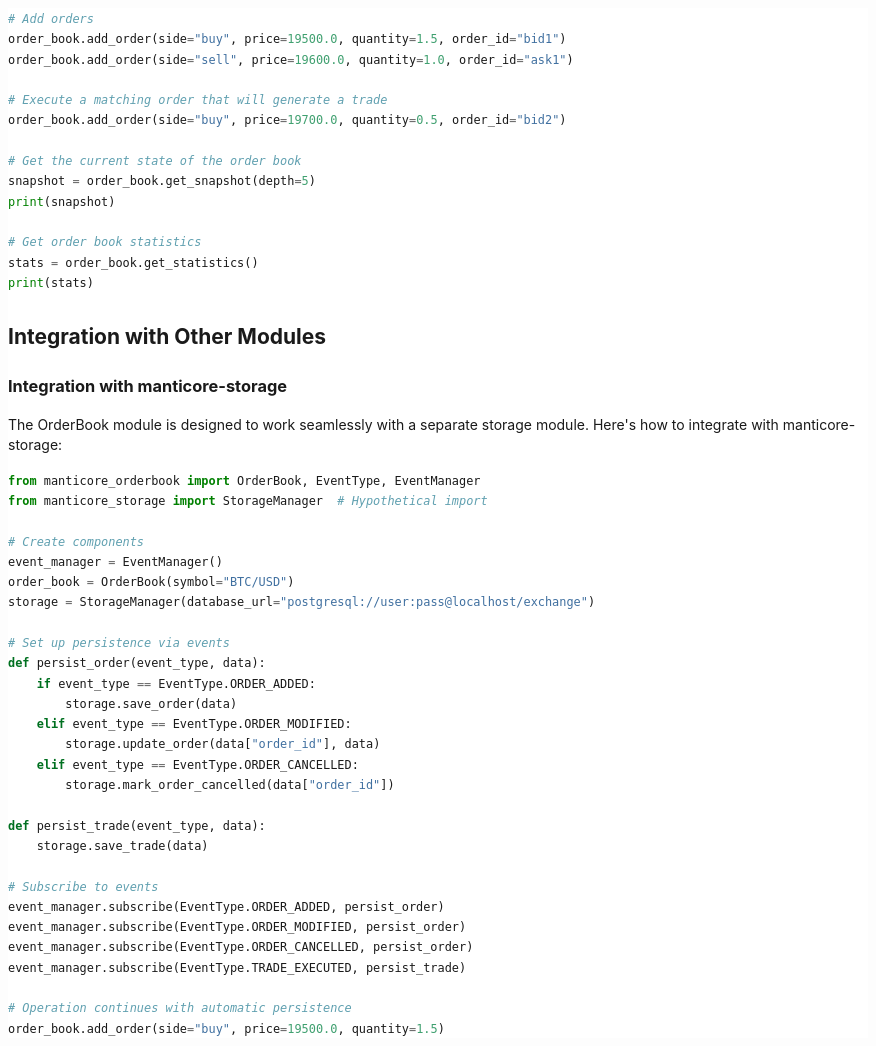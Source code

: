 ```python
# Add orders
order_book.add_order(side="buy", price=19500.0, quantity=1.5, order_id="bid1")
order_book.add_order(side="sell", price=19600.0, quantity=1.0, order_id="ask1")

# Execute a matching order that will generate a trade
order_book.add_order(side="buy", price=19700.0, quantity=0.5, order_id="bid2") 

# Get the current state of the order book
snapshot = order_book.get_snapshot(depth=5)
print(snapshot)

# Get order book statistics
stats = order_book.get_statistics()
print(stats)
```

## Integration with Other Modules

### Integration with manticore-storage

The OrderBook module is designed to work seamlessly with a separate storage module. Here's how to integrate with manticore-storage:

```python
from manticore_orderbook import OrderBook, EventType, EventManager
from manticore_storage import StorageManager  # Hypothetical import

# Create components
event_manager = EventManager()
order_book = OrderBook(symbol="BTC/USD")
storage = StorageManager(database_url="postgresql://user:pass@localhost/exchange")

# Set up persistence via events
def persist_order(event_type, data):
    if event_type == EventType.ORDER_ADDED:
        storage.save_order(data)
    elif event_type == EventType.ORDER_MODIFIED:
        storage.update_order(data["order_id"], data)
    elif event_type == EventType.ORDER_CANCELLED:
        storage.mark_order_cancelled(data["order_id"])

def persist_trade(event_type, data):
    storage.save_trade(data)

# Subscribe to events
event_manager.subscribe(EventType.ORDER_ADDED, persist_order)
event_manager.subscribe(EventType.ORDER_MODIFIED, persist_order)
event_manager.subscribe(EventType.ORDER_CANCELLED, persist_order)
event_manager.subscribe(EventType.TRADE_EXECUTED, persist_trade)

# Operation continues with automatic persistence
order_book.add_order(side="buy", price=19500.0, quantity=1.5)
```
